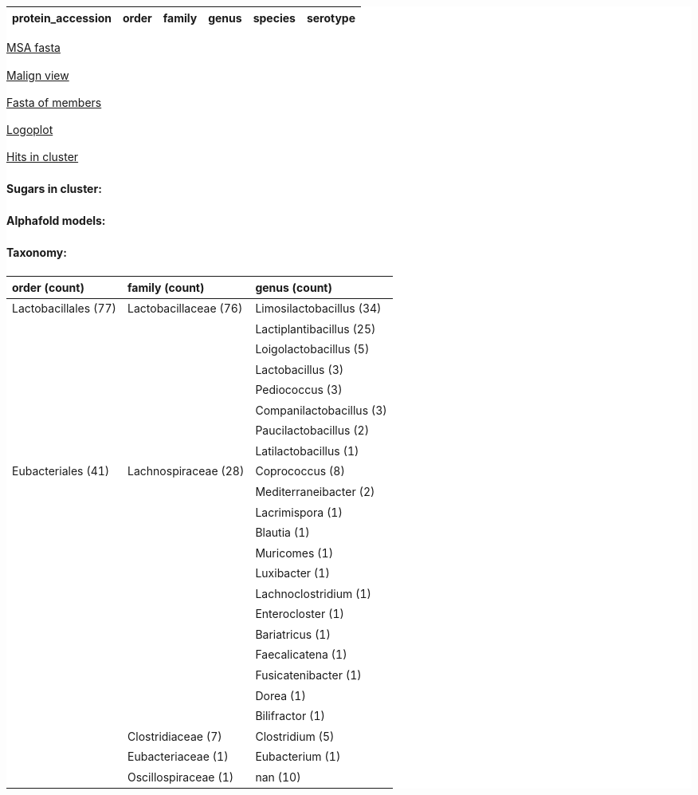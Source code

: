 | protein_accession   | order   | family   | genus   | species   | serotype   |
|---------------------|---------|----------|---------|-----------|------------|

[MSA fasta](https://github.com/idameitil/phd/tree/master/data/wzy/ssn-clusterings/2206020950/clusters/0123_37/sequences.afa)

[Malign view](https://github.com/idameitil/phd/tree/master/data/wzy/ssn-clusterings/2206020950/clusters/0123_37/sequences.malign)

[Fasta of members](https://github.com/idameitil/phd/tree/master/data/wzy/ssn-clusterings/2206020950/clusters/0123_37/sequences.fa)

[Logoplot](https://github.com/idameitil/phd/tree/master/data/wzy/ssn-clusterings/2206020950/clusters/0123_37/sequences.logo.pdf)

[Hits in cluster](https://github.com/idameitil/phd/tree/master/data/wzy/ssn-clusterings/2206020950/clusters/0123_37/hits.tsv)

#### Sugars in cluster:

#### Alphafold models:

#### Taxonomy:

| order (count)        | family (count)        | genus (count)            |
|:---------------------|:----------------------|:-------------------------|
| Lactobacillales (77) | Lactobacillaceae (76) | Limosilactobacillus (34) |
|                      |                       | Lactiplantibacillus (25) |
|                      |                       | Loigolactobacillus (5)   |
|                      |                       | Lactobacillus (3)        |
|                      |                       | Pediococcus (3)          |
|                      |                       | Companilactobacillus (3) |
|                      |                       | Paucilactobacillus (2)   |
|                      |                       | Latilactobacillus (1)    |
| Eubacteriales (41)   | Lachnospiraceae (28)  | Coprococcus (8)          |
|                      |                       | Mediterraneibacter (2)   |
|                      |                       | Lacrimispora (1)         |
|                      |                       | Blautia (1)              |
|                      |                       | Muricomes (1)            |
|                      |                       | Luxibacter (1)           |
|                      |                       | Lachnoclostridium (1)    |
|                      |                       | Enterocloster (1)        |
|                      |                       | Bariatricus (1)          |
|                      |                       | Faecalicatena (1)        |
|                      |                       | Fusicatenibacter (1)     |
|                      |                       | Dorea (1)                |
|                      |                       | Bilifractor (1)          |
|                      | Clostridiaceae (7)    | Clostridium (5)          |
|                      | Eubacteriaceae (1)    | Eubacterium (1)          |
|                      | Oscillospiraceae (1)  | nan (10)                 |